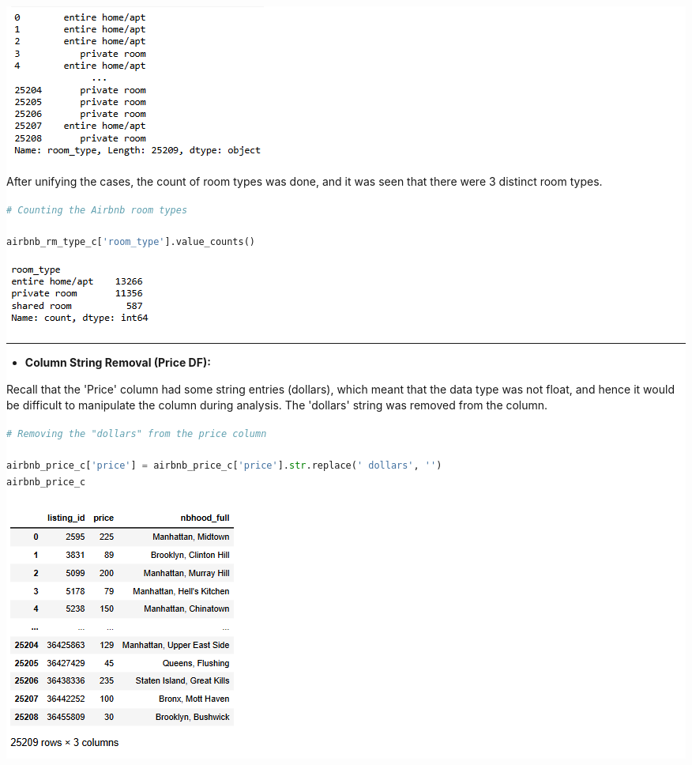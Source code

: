 ![](https://github.com/iprincewill3/NYC-Airbnb-Data-Analysis/blob/main/Output_35.png)

After unifying the cases, the count of room types was done, and it was seen that there were 3 distinct room types.

```python
# Counting the Airbnb room types

airbnb_rm_type_c['room_type'].value_counts()
```

![](https://github.com/iprincewill3/NYC-Airbnb-Data-Analysis/blob/main/Output_36.png)

---

* **Column String Removal (Price DF):**

Recall that the 'Price' column had some string entries (dollars), which meant that the data type was not float, and hence it would be difficult to manipulate the column during analysis. The 'dollars' string was removed from the column.

```python
# Removing the "dollars" from the price column

airbnb_price_c['price'] = airbnb_price_c['price'].str.replace(' dollars', '')
airbnb_price_c
```

![](https://github.com/iprincewill3/NYC-Airbnb-Data-Analysis/blob/main/Output_37.png)
